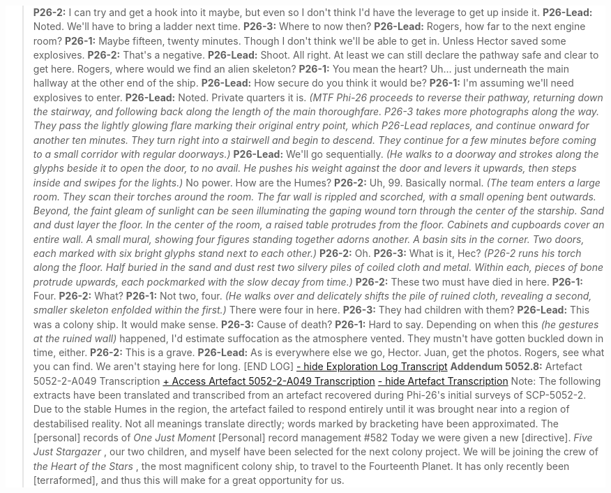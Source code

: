 > **P26-2:** I can try and get a hook into it maybe, but even so I don't think I'd have the leverage to get up inside it.
> **P26-Lead:** Noted. We'll have to bring a ladder next time.
> **P26-3:** Where to now then?
> **P26-Lead:** Rogers, how far to the next engine room?
> **P26-1:** Maybe fifteen, twenty minutes. Though I don't think we'll be able to get in. Unless Hector saved some explosives.
> **P26-2:** That's a negative.
> **P26-Lead:** Shoot. All right. At least we can still declare the pathway safe and clear to get here. Rogers, where would we find an alien skeleton?
> **P26-1:** You mean the heart? Uh… just underneath the main hallway at the other end of the ship.
> **P26-Lead:** How secure do you think it would be?
> **P26-1:** I'm assuming we'll need explosives to enter.
> **P26-Lead:** Noted. Private quarters it is.
> _(MTF Phi-26 proceeds to reverse their pathway, returning down the stairway, and following back along the length of the main thoroughfare. P26-3 takes more photographs along the way. They pass the lightly glowing flare marking their original entry point, which P26-Lead replaces, and continue onward for another ten minutes. They turn right into a stairwell and begin to descend. They continue for a few minutes before coming to a small corridor with regular doorways.)_
> **P26-Lead:** We'll go sequentially. _(He walks to a doorway and strokes along the glyphs beside it to open the door, to no avail. He pushes his weight against the door and levers it upwards, then steps inside and swipes for the lights.)_ No power. How are the Humes?
> **P26-2:** Uh, 99. Basically normal.
> _(The team enters a large room. They scan their torches around the room. The far wall is rippled and scorched, with a small opening bent outwards. Beyond, the faint gleam of sunlight can be seen illuminating the gaping wound torn through the center of the starship. Sand and dust layer the floor. In the center of the room, a raised table protrudes from the floor. Cabinets and cupboards cover an entire wall. A small mural, showing four figures standing together adorns another. A basin sits in the corner. Two doors, each marked with six bright glyphs stand next to each other.)_
> **P26-2:** Oh.
> **P26-3:** What is it, Hec?
> _(P26-2 runs his torch along the floor. Half buried in the sand and dust rest two silvery piles of coiled cloth and metal. Within each, pieces of bone protrude upwards, each pockmarked with the slow decay from time.)_
> **P26-2:** These two must have died in here.
> **P26-1:** Four.
> **P26-2:** What?
> **P26-1:** Not two, four. _(He walks over and delicately shifts the pile of ruined cloth, revealing a second, smaller skeleton enfolded within the first.)_ There were four in here.
> **P26-3:** They had children with them?
> **P26-Lead:** This was a colony ship. It would make sense.
> **P26-3:** Cause of death?
> **P26-1:** Hard to say. Depending on when this _(he gestures at the ruined wall)_ happened, I'd estimate suffocation as the atmosphere vented. They mustn't have gotten buckled down in time, either.
> **P26-2:** This is a grave.
> **P26-Lead:** As is everywhere else we go, Hector. Juan, get the photos. Rogers, see what you can find. We aren't staying here for long.
> [END LOG]
[\- hide Exploration Log Transcript](javascript:;)
**Addendum 5052.8:** Artefact 5052-2-A049 Transcription
[\+ Access Artefact 5052-2-A049 Transcription](javascript:;)
[\- hide Artefact Transcription](javascript:;)
Note: The following extracts have been translated and transcribed from an artefact recovered during Phi-26's initial surveys of SCP-5052-2. Due to the stable Humes in the region, the artefact failed to respond entirely until it was brought near into a region of destabilised reality. Not all meanings translate directly; words marked by bracketing have been approximated.
> The [personal] records of _One Just Moment_
> [Personal] record management #582
> Today we were given a new [directive]. _Five Just Stargazer_ , our two children, and myself have been selected for the next colony project. We will be joining the crew of _the Heart of the Stars_ , the most magnificent colony ship, to travel to the Fourteenth Planet. It has only recently been [terraformed], and thus this will make for a great opportunity for us.